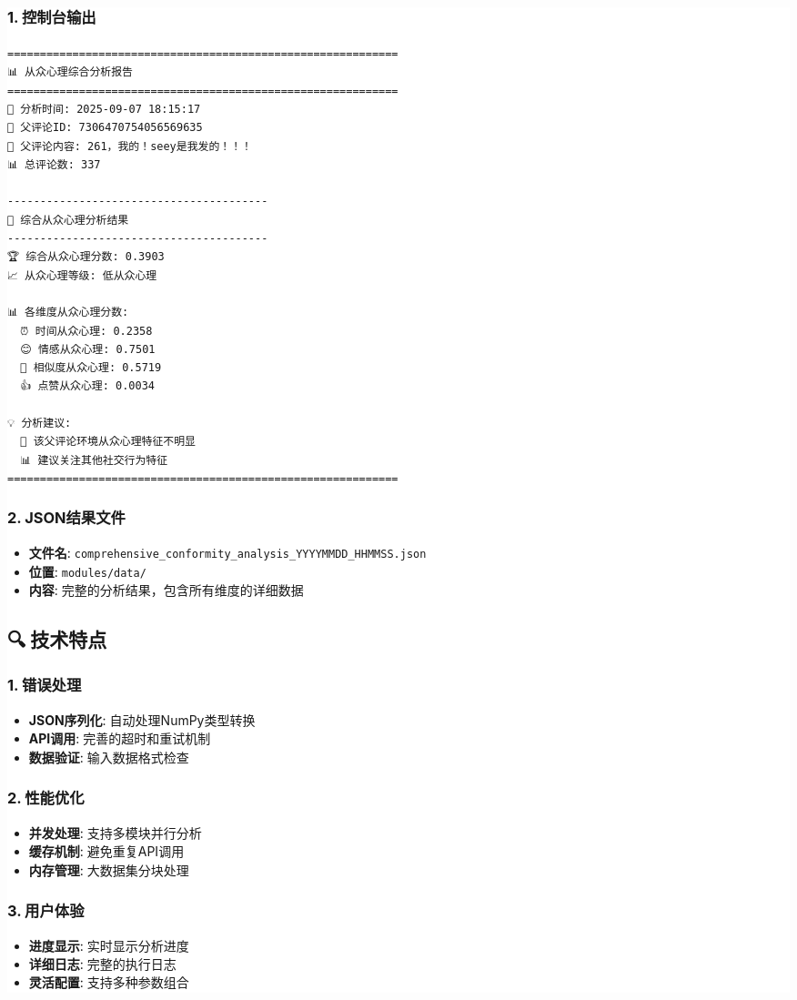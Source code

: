 ### 1. 控制台输出
```
============================================================
📊 从众心理综合分析报告
============================================================
📅 分析时间: 2025-09-07 18:15:17
📝 父评论ID: 7306470754056569635
💬 父评论内容: 261，我的！seey是我发的！！！
📊 总评论数: 337

----------------------------------------
🎯 综合从众心理分析结果
----------------------------------------
🏆 综合从众心理分数: 0.3903
📈 从众心理等级: 低从众心理

📊 各维度从众心理分数:
  ⏰ 时间从众心理: 0.2358
  😊 情感从众心理: 0.7501
  📝 相似度从众心理: 0.5719
  👍 点赞从众心理: 0.0034

💡 分析建议:
  🎯 该父评论环境从众心理特征不明显
  📊 建议关注其他社交行为特征
============================================================
```

### 2. JSON结果文件
- **文件名**: `comprehensive_conformity_analysis_YYYYMMDD_HHMMSS.json`
- **位置**: `modules/data/`
- **内容**: 完整的分析结果，包含所有维度的详细数据

## 🔍 技术特点

### 1. 错误处理
- **JSON序列化**: 自动处理NumPy类型转换
- **API调用**: 完善的超时和重试机制
- **数据验证**: 输入数据格式检查

### 2. 性能优化
- **并发处理**: 支持多模块并行分析
- **缓存机制**: 避免重复API调用
- **内存管理**: 大数据集分块处理

### 3. 用户体验
- **进度显示**: 实时显示分析进度
- **详细日志**: 完整的执行日志
- **灵活配置**: 支持多种参数组合
